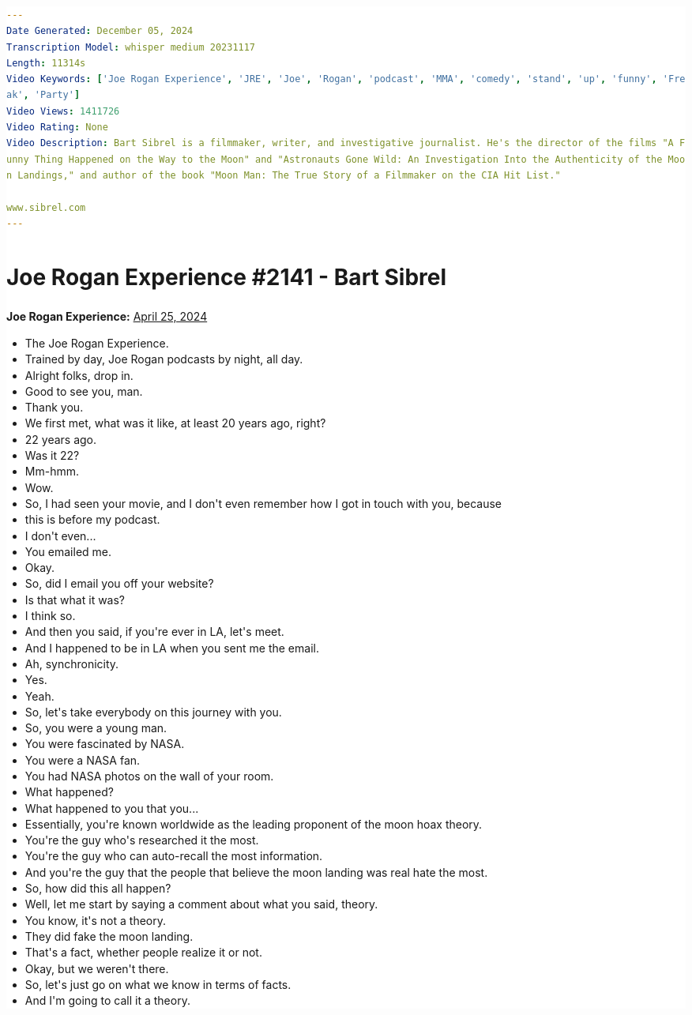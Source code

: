 ```yaml
---
Date Generated: December 05, 2024
Transcription Model: whisper medium 20231117
Length: 11314s
Video Keywords: ['Joe Rogan Experience', 'JRE', 'Joe', 'Rogan', 'podcast', 'MMA', 'comedy', 'stand', 'up', 'funny', 'Freak', 'Party']
Video Views: 1411726
Video Rating: None
Video Description: Bart Sibrel is a filmmaker, writer, and investigative journalist. He's the director of the films "A Funny Thing Happened on the Way to the Moon" and "Astronauts Gone Wild: An Investigation Into the Authenticity of the Moon Landings," and author of the book "Moon Man: The True Story of a Filmmaker on the CIA Hit List."

www.sibrel.com
---
```


# Joe Rogan Experience #2141 -  Bart Sibrel
**Joe Rogan Experience:** [April 25, 2024](https://www.youtube.com/watch?v=P7xu0t9dTbI)
*  The Joe Rogan Experience.
*  Trained by day, Joe Rogan podcasts by night, all day.
*  Alright folks, drop in.
*  Good to see you, man.
*  Thank you.
*  We first met, what was it like, at least 20 years ago, right?
*  22 years ago.
*  Was it 22?
*  Mm-hmm.
*  Wow.
*  So, I had seen your movie, and I don't even remember how I got in touch with you, because
*  this is before my podcast.
*  I don't even...
*  You emailed me.
*  Okay.
*  So, did I email you off your website?
*  Is that what it was?
*  I think so.
*  And then you said, if you're ever in LA, let's meet.
*  And I happened to be in LA when you sent me the email.
*  Ah, synchronicity.
*  Yes.
*  Yeah.
*  So, let's take everybody on this journey with you.
*  So, you were a young man.
*  You were fascinated by NASA.
*  You were a NASA fan.
*  You had NASA photos on the wall of your room.
*  What happened?
*  What happened to you that you...
*  Essentially, you're known worldwide as the leading proponent of the moon hoax theory.
*  You're the guy who's researched it the most.
*  You're the guy who can auto-recall the most information.
*  And you're the guy that the people that believe the moon landing was real hate the most.
*  So, how did this all happen?
*  Well, let me start by saying a comment about what you said, theory.
*  You know, it's not a theory.
*  They did fake the moon landing.
*  That's a fact, whether people realize it or not.
*  Okay, but we weren't there.
*  So, let's just go on what we know in terms of facts.
*  And I'm going to call it a theory.
